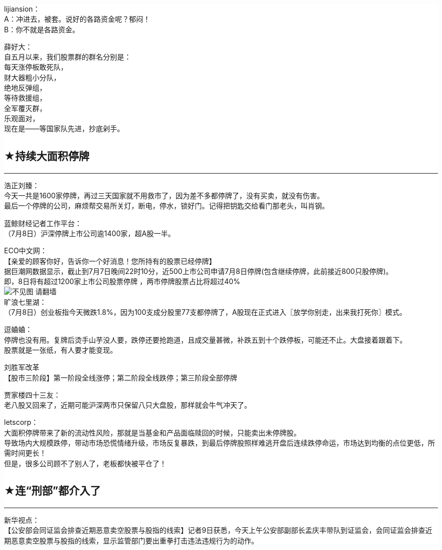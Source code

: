  lijiansion：  
 A：冲进去，被套。说好的各路资金呢？郁闷！  
 B：你不就是各路资金。  
   
 薛好大：  
 自五月以来，我们股票群的群名分别是：  
 每天涨停板敢死队，  
 财大器粗小分队，  
 绝地反弹组，  
 等待救援组，  
 全军覆灭群，  
 乐观面对，  
 现在是——等国家队先进，抄底剁手。  
   
 ## ★持续大面积停牌
--------

  
 浩正刘臻：  
 今天一共是1600家停牌，再过三天国家就不用救市了，因为差不多都停牌了，没有买卖，就没有伤害。  
 最后一个停牌的公司，麻烦帮交易所关灯，断电，停水，锁好门。记得把钥匙交给看门那老头，叫肖钢。  
   
 蓝鲸财经记者工作平台：  
 （7月8日）沪深停牌上市公司逾1400家，超A股一半。  
   
 ECO中文网：  
 【亲爱的顾客你好，告诉你一个好消息！您所持有的股票已经停牌】  
 据巨潮网数据显示，截止到7月7日晚间22时10分，近500上市公司申请7月8日停牌(包含继续停牌，此前接近800只股停牌)。  
 即，8日将有超过1200家上市公司股票停牌 ，两市停牌股票占比将超过40%  
 ![不见图 请翻墙](//lh6.googleusercontent.com/rksqfO0hwmToYM46MxBSjPMYRtUofwLqkEjrkzN5ppubyPVZ9tBhDZ1LLRxT4xDNqFOYgl4J0VBeVKnrTg0XVYyMcipWz5lQjERkMbmpsk-LqtbByFtwUKcm3jTrIs3IuCYO4lQaug)  
 旷浪七里湖：  
 （7月8日）创业板指今天微跌1.8%，因为100支成分股里77支都停牌了，A股现在正式进入〖放学你别走，出来我打死你〗模式。  
   
 逗蛐蛐：  
 停牌也没有用。复牌后烫手山芋没人要，跌停还要抢跑道，且成交量甚微，补跌五到十个跌停板，可能还不止。大盘接着跟着下。  
 股票就是一张纸，有人要才能变现。  
   
 刘胜军改革  
 【股市三阶段】第一阶段全线涨停；第二阶段全线跌停；第三阶段全部停牌  
   
 贾家楼四十三友：  
 老八股又回来了，近期可能沪深两市只保留八只大盘股，那样就会牛气冲天了。  
   
 letscorp：  
 大面积停牌带来了新的流动性风险，那就是当基金和产品面临赎回的时候，只能卖出未停牌股。  
 导致场内大规模跌停，带动市场恐慌情绪升级，市场反复暴跌，到最后停牌股照样难逃开盘后连续跌停命运，市场达到均衡的点位更低，所需时间更长！  
 但是，很多公司顾不了别人了，老板都快被平仓了！  
   
 ## ★连“刑部”都介入了
----------

  
 新华视点：  
 【公安部会同证监会排查近期恶意卖空股票与股指的线索】记者9日获悉，今天上午公安部副部长孟庆丰带队到证监会，会同证监会排查近期恶意卖空股票与股指的线索，显示监管部门要出重拳打击违法违规行为的动作。  
   